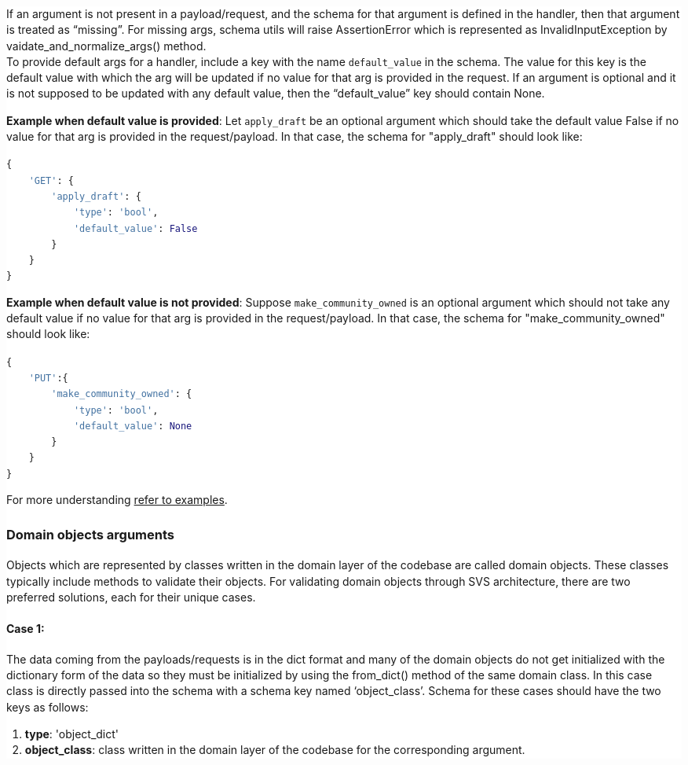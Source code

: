 If an argument is not present in a payload/request, and the schema for that argument is defined in the handler, then that argument is treated as “missing”. For missing args, schema utils will raise AssertionError which is represented as InvalidInputException by vaidate_and_normalize_args() method.  
To provide default args for a handler, include a key with the name ```default_value``` in the schema. The value for this key is the default value with which the arg will be updated if no value for that arg is provided in the request. If an argument is optional and it is not supposed to be updated with any default value, then the “default_value” key should contain None. 
 
**Example when default value is provided**: Let ```apply_draft``` be an optional argument which should take the default value False if no value for that arg is provided in the request/payload. In that case, the schema for "apply_draft" should look like:
```python
{
    'GET': {
        'apply_draft': {
            'type': 'bool',
            'default_value': False
        }
    }
}
```
**Example when default value is not provided**: Suppose ```make_community_owned``` is an optional argument which should not take any default value if no value for that arg is provided in the request/payload. In that case, the schema for "make_community_owned" should look like:
```python
{
    'PUT':{
        'make_community_owned': {
            'type': 'bool',
            'default_value': None
        }
    }
}
```
For more understanding [refer to examples](#example-for-reference).

### Domain objects arguments

Objects which are represented by classes written in the domain layer of the codebase are called domain objects. These classes typically include methods to validate their objects.
For validating domain objects through SVS architecture, there are two preferred solutions, each for their unique cases.

#### Case 1: 

The data coming from the payloads/requests is in the dict format and many of the domain objects do not get initialized with the dictionary form of the data so they must be initialized by using the from_dict() method of the same domain class. In this case class is directly passed into the schema with a schema key named ‘object_class’. Schema for these cases should have the two keys as follows: 
1. **type**: 'object_dict'
2. **object_class**: class written in the domain layer of the codebase for the corresponding argument.

